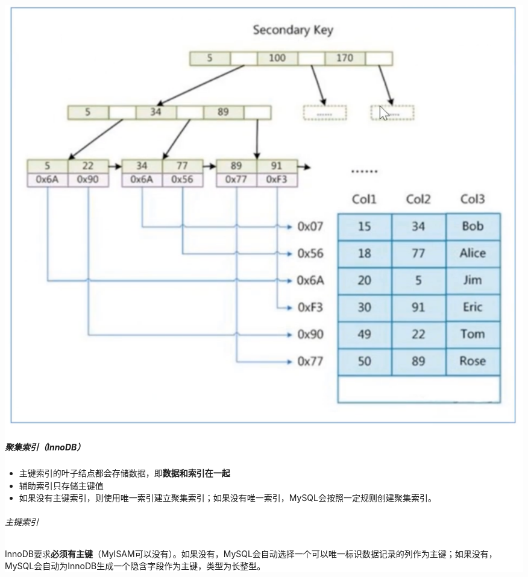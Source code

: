 ![](/images/db/mysql/secondkey.png)

##### 聚集索引（InnoDB）

- 主键索引的叶子结点都会存储数据，即**数据和索引在一起**
- 辅助索引只存储主键值
- 如果没有主键索引，则使用唯一索引建立聚集索引；如果没有唯一索引，MySQL会按照一定规则创建聚集索引。

###### 主键索引

InnoDB要求**必须有主键**（MyISAM可以没有）。如果没有，MySQL会自动选择一个可以唯一标识数据记录的列作为主键；如果没有，MySQL会自动为InnoDB生成一个隐含字段作为主键，类型为长整型。
